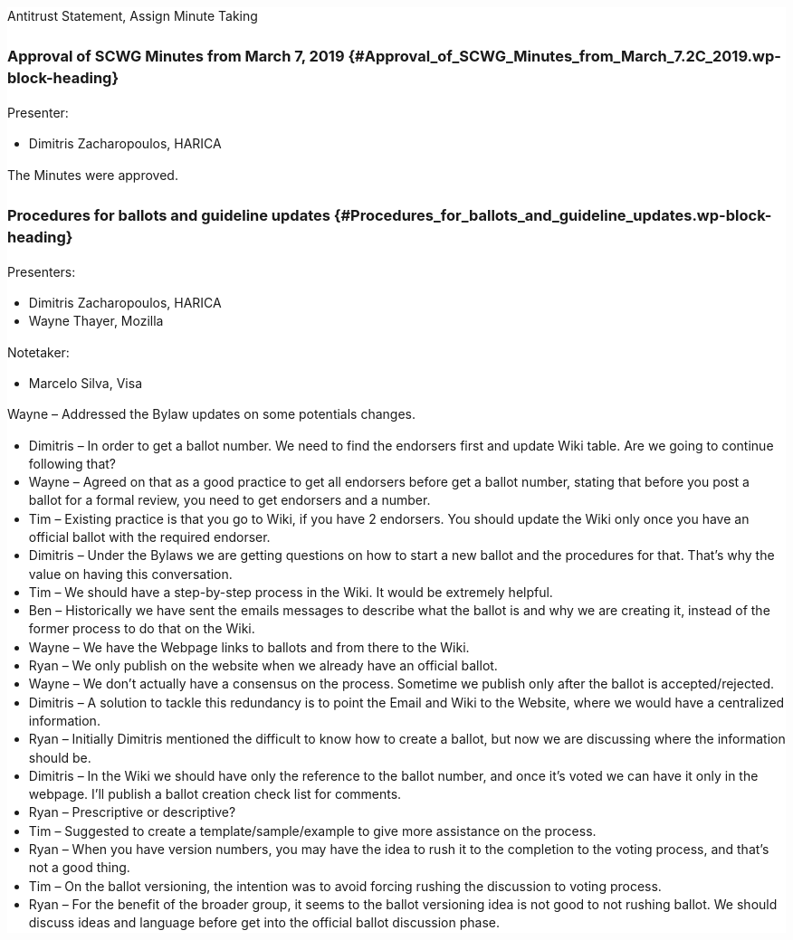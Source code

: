 
Antitrust Statement, Assign Minute Taking

### Approval of SCWG Minutes from March 7, 2019 {#Approval_of_SCWG_Minutes_from_March_7.2C_2019.wp-block-heading}

Presenter:

- Dimitris Zacharopoulos, HARICA

The Minutes were approved.

### Procedures for ballots and guideline updates {#Procedures_for_ballots_and_guideline_updates.wp-block-heading}

Presenters:

- Dimitris Zacharopoulos, HARICA
- Wayne Thayer, Mozilla

Notetaker:

- Marcelo Silva, Visa

Wayne – Addressed the Bylaw updates on some potentials changes.

- Dimitris – In order to get a ballot number. We need to find the endorsers first and update Wiki table. Are we going to continue following that?
- Wayne – Agreed on that as a good practice to get all endorsers before get a ballot number, stating that before you post a ballot for a formal review, you need to get endorsers and a number.
- Tim – Existing practice is that you go to Wiki, if you have 2 endorsers. You should update the Wiki only once you have an official ballot with the required endorser.
- Dimitris – Under the Bylaws we are getting questions on how to start a new ballot and the procedures for that. That’s why the value on having this conversation.
- Tim – We should have a step-by-step process in the Wiki. It would be extremely helpful.
- Ben – Historically we have sent the emails messages to describe what the ballot is and why we are creating it, instead of the former process to do that on the Wiki.
- Wayne – We have the Webpage links to ballots and from there to the Wiki.
- Ryan – We only publish on the website when we already have an official ballot.
- Wayne – We don’t actually have a consensus on the process. Sometime we publish only after the ballot is accepted/rejected.
- Dimitris – A solution to tackle this redundancy is to point the Email and Wiki to the Website, where we would have a centralized information.
- Ryan – Initially Dimitris mentioned the difficult to know how to create a ballot, but now we are discussing where the information should be.
- Dimitris – In the Wiki we should have only the reference to the ballot number, and once it’s voted we can have it only in the webpage. I’ll publish a ballot creation check list for comments.
- Ryan – Prescriptive or descriptive?
- Tim – Suggested to create a template/sample/example to give more assistance on the process.
- Ryan – When you have version numbers, you may have the idea to rush it to the completion to the voting process, and that’s not a good thing.
- Tim – On the ballot versioning, the intention was to avoid forcing rushing the discussion to voting process.
- Ryan – For the benefit of the broader group, it seems to the ballot versioning idea is not good to not rushing ballot. We should discuss ideas and language before get into the official ballot discussion phase.
